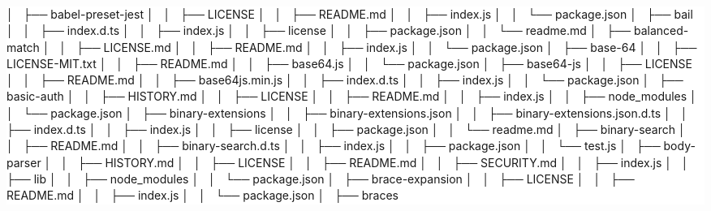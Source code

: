 │   ├── babel-preset-jest
│   │   ├── LICENSE
│   │   ├── README.md
│   │   ├── index.js
│   │   └── package.json
│   ├── bail
│   │   ├── index.d.ts
│   │   ├── index.js
│   │   ├── license
│   │   ├── package.json
│   │   └── readme.md
│   ├── balanced-match
│   │   ├── LICENSE.md
│   │   ├── README.md
│   │   ├── index.js
│   │   └── package.json
│   ├── base-64
│   │   ├── LICENSE-MIT.txt
│   │   ├── README.md
│   │   ├── base64.js
│   │   └── package.json
│   ├── base64-js
│   │   ├── LICENSE
│   │   ├── README.md
│   │   ├── base64js.min.js
│   │   ├── index.d.ts
│   │   ├── index.js
│   │   └── package.json
│   ├── basic-auth
│   │   ├── HISTORY.md
│   │   ├── LICENSE
│   │   ├── README.md
│   │   ├── index.js
│   │   ├── node_modules
│   │   └── package.json
│   ├── binary-extensions
│   │   ├── binary-extensions.json
│   │   ├── binary-extensions.json.d.ts
│   │   ├── index.d.ts
│   │   ├── index.js
│   │   ├── license
│   │   ├── package.json
│   │   └── readme.md
│   ├── binary-search
│   │   ├── README.md
│   │   ├── binary-search.d.ts
│   │   ├── index.js
│   │   ├── package.json
│   │   └── test.js
│   ├── body-parser
│   │   ├── HISTORY.md
│   │   ├── LICENSE
│   │   ├── README.md
│   │   ├── SECURITY.md
│   │   ├── index.js
│   │   ├── lib
│   │   ├── node_modules
│   │   └── package.json
│   ├── brace-expansion
│   │   ├── LICENSE
│   │   ├── README.md
│   │   ├── index.js
│   │   └── package.json
│   ├── braces